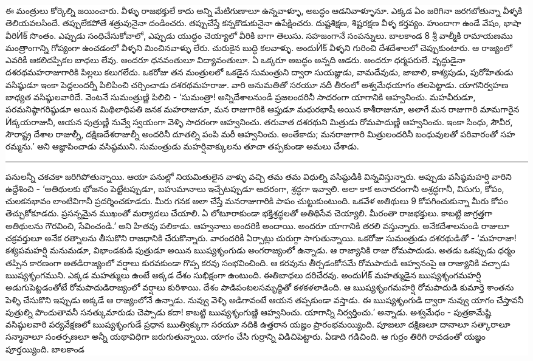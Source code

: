 ఈ మంత్రులు కోర్కెల్ని జయించారు. వీళ్ళు రాజభక్తులే కాదు అన్ని
మేటిగుణాలూ ఉన్నవాళ్ళూ, అబద్ధం ఆడనివాళ్ళూనూ. ఎక్కడ ఏం జరిగినా
జరగబోతున్నా వీళ్ళకి తెలియవలసిందే. తప్పులేకపోతే శత్రువునైనా దండించరు.
తప్పుచేస్తే కన్నకొడుకునైనా ఉపేక్షించరు. దుష్టశిక్షణ, శిష్టరక్షణ వీళ్ళ కర్తవ్యం.
హుందాగా ఉండే వేషం, భాషా వీరిЍక్ సొంతం. ఎప్పుడు సంధిచేసుకోవాలో,
ఎప్పుడు యుద్ధం చెయ్యాలో వీరికి బాగా తెలుసు. సహజంగానే సంపన్నులు.
బాలకాండ
8 శ్రీ వాల్మీకి రామాయణము
మంత్రాంగాన్ని గోప్యంగా ఉంచడంలో వీళ్ళని మించినవాళ్ళు లేరు. చురుకైన
బుద్ధి కలవాళ్ళు. అందుЍక్ వీళ్ళని గురించి దేశదేశాలలో చెప్పుకుంటారు.
ఆ రాజ్యంలో ఎవరికీ ఆకలిదప్పికల బాధలు లేవు. అందరూ ధనవంతులూ
విద్యావంతులూ. ఏ ఒక్కరూ అబద్ధం అన్నది ఆడరు. అందరూ ధర్మపరులే.
వృద్ధుడైనా దశరథమహరాజుగారికి పిల్లలు కలుగలేదు. ఒకరోజు తన
మంత్రులలో ఒకడైన సుమంత్రుని ద్వారా సుయజ్ఞుడు, వామదేవుడు, జాబాలి,
కాశ్యపుడు, పురోహితుడు వసిష్ఠుడూ ఇంకా పెద్దలందర్నీ పిలిపించి చర్చించాడు
దశరథమహరాజు. వారి అనుమతితో సరయూ నదీ తీరంలో అశ్వమేధయాగం
తలపెట్టాడు. యాగనిర్వహణ బాధ్యత వసిష్ఠులవారిదే. వెంటనే సుమంత్రుణ్ణి
పిలిచి -
‘సుమంత్రా! అన్నిదేశాలనుండీ ప్రజలందరినీ సాదరంగా యాగానికి
ఆహ్వనించు. మహవీరుడూ, పరమనిష్ఠాగరిష్ఠుడూ అయిన మిథిలాధిపతి జనక
మహరాజునూ, మన రాజుగారికి ఆప్తుడూ మధురభాషీ అయిన కాశీరాజునూ,
అలాగే మన రాజుగారి మామగారైన Ѝక్కయరాజునీ, ఆయన పుత్రుణ్ణీ నువ్వే
స్వయంగా వెళ్ళి సాదరంగా ఆహ్వనించు. తరువాత దశరథుని మిత్రుడు
రోమపాదుణ్ణీ ఆహ్వనించు. ఇంకా సింధు, సౌవీర, సౌరాష్ట్ర దేశాల రాజుల్నీ,
దక్షిణదేశరాజుల్నీ అందరినీ దూతల్ని పంపి మరీ ఆహ్వనించు. అంతేకాదు;
మనరాజుగారి మిత్రులందరినీ బంధువులతో పరివారంతో సహ రమ్మను.’ అని
ఆజ్ఞాపించాడు వసిష్ఠముని. సుమంత్రుడు మహర్షివాక్కులను తూచా తప్పకుండా
అమలు చేశాడు.
* * *
పనులన్నీ చకచకా జరిగిపోతున్నాయి. ఆయా పనుల్లో నియమితులైన
వాళ్ళు వచ్చి తమ తమ విధుల్ని వసిష్ఠుడికి విన్నవిస్తున్నారు. అప్పుడు వసిష్ఠమహర్షి
వారిని ఉద్దేశించి -  ‘అతిథులకు భోజనం పెట్టేటప్పుడూ, బహుమానాలు
ఇచ్చేటప్పుడూ ఆదరంగా, శ్రద్ధగా ఇవ్వాలి. అలా కాక అనాదరంగానీ అశ్రద్ధగానీ,
విసుగు, కోపం, చులకనభావం లాంటివిగానీ ప్రదర్శించకూడదు. మీరు గనక
అలా  చేస్తే  మనరాజుగారికి  పాపం  చుట్టుకుంటుంది.  ఒకవేళ  అతిథులు
9
కోపగించుకున్నా మీరు కోపం తెచ్చుకోకూడదు. ప్రసన్నమైన ముఖంతో మర్యాదలు
చేయాలి. ఏ లోటూరాకుండా భక్తిశ్రద్ధలతో అతిథిసేవ చెయ్యాలి. మీరంతా
రాజభక్తులు. కాబట్టి జాగ్రత్తగా అతిథులను గౌరవించి, సేవించండి.’ అని హితవు
పలికాడు.
ఆహ్వనాలు అందరికీ అందాయి. అందరూ యాగానికి తరలి వస్తున్నారు.
అనేకదేశాలనుండి రాజులూ చక్రవర్తులూ అనేక రత్నాలను తీసుకొని రాజధానికి
చేరుకొన్నారు. వారందరికీ ఏర్పాట్లు చురుగ్గా సాగుతున్నాయి.
ఒకరోజు సుమంత్రుడు దశరథుడితో - ‘మహరాజా! కశ్యపమహర్షి
మనుమడూ, విభాండకుడి పుత్రుడూ అయిన ఋష్యశృంగుడు అంగరాజ్యంలో
ఉన్నాడు. ఆ రాజ్యానికి రాజు రోమపాదుడు. అతడు ఒకప్పుడు ధర్మం తప్పిన
కారణంగా అతడిరాజ్యంలో వర్షాలు కురవకుండా గొప్ప కరవు సంభవించింది.
ఆ కరవును తీర్చడంకోసమే రోమపాదుడి ఆహ్వనంపై ఆ రాజ్యానికి వచ్చాడు
ఋష్యశృంగముని.
ఎక్కడ మహత్ములు ఉంటే అక్కడ దేశం సుభిక్షంగా ఉంటుంది. ఈతిబాధలు
దరిచేరవు. అందుЍక్ మహత్ముడైన ఋష్యశృంగమహర్షి అడుగుపెట్టడంతోటే
రోమపాదుడిరాజ్యంలో  వర్షాలు  కురిశాయి.  దేశం  పాడిపంటలసమృద్ధితో
కళకళలాడింది. ఆ ఋష్యశృంగమహర్షి రోమపాదుడి కుమార్తె శాంతను పెళ్ళి
చేసుకొని ఇప్పుడు అక్కడే ఆ రాజ్యంలోనే ఉన్నాడు. నువ్వు వెళ్ళి అడిగావంటే
ఆయన తప్పకుండా వస్తాడు. ఈ ఋష్యశృంగుడి ద్వారా నువ్వు యాగం చేస్తావనీ
పుత్రుల్ని పొందుతావనీ సనత్కుమారుడు చెప్పాడు కదా! కాబట్టి ఋష్యశృంగుణ్ణి
ఆహ్వనించు. యాగాన్ని నిర్వర్తించు.’ అన్నాడు.
అశ్వమేధం - పుత్రకామేష్టి
వసిష్ఠులవారి పర్యవేక్షణలో ఋష్యశృంగుడే ప్రధాన ఋత్విక్కుగా సరయూ
నదికి ఉత్తరాన యజ్ఞం ప్రారంభమయ్యింది. పూజలూ దక్షిణలూ దానాలూ
సత్కారాలూ సన్మానాలూ సంతర్పణలూ అన్నీ యథావిధిగా జరుగుతున్నాయి.
యాగం చేసి గుర్రాన్ని విడిచిపెట్టారు. ఏడాది గడిచింది. ఆ గుర్రం తిరిగి రావడంతో
యజ్ఞం పూర్తయ్యింది.
బాలకాండ